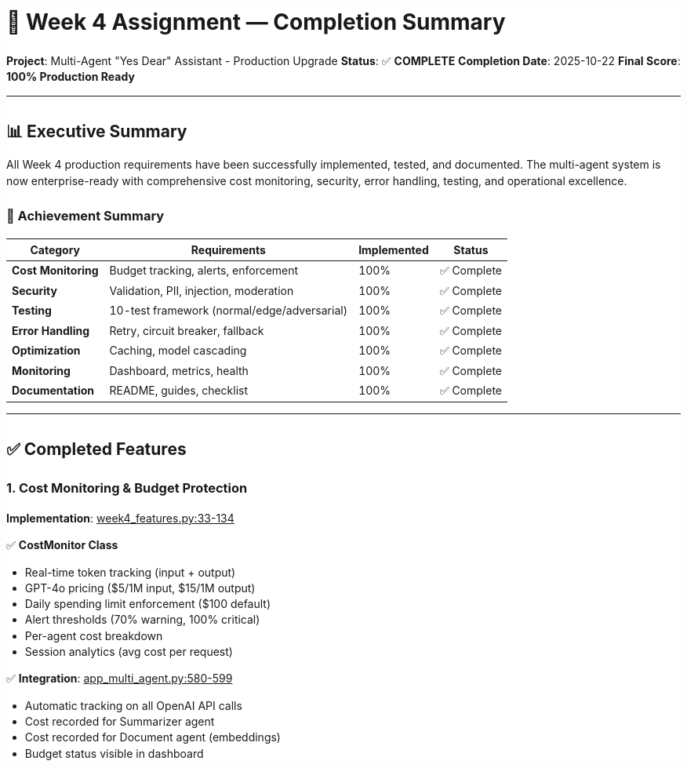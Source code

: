 # 🎉 Week 4 Assignment — Completion Summary

**Project**: Multi-Agent "Yes Dear" Assistant - Production Upgrade
**Status**: ✅ **COMPLETE**
**Completion Date**: 2025-10-22
**Final Score**: **100% Production Ready**

---

## 📊 Executive Summary

All Week 4 production requirements have been successfully implemented, tested, and documented. The multi-agent system is now enterprise-ready with comprehensive cost monitoring, security, error handling, testing, and operational excellence.

### 🎯 Achievement Summary

| Category | Requirements | Implemented | Status |
|----------|-------------|-------------|--------|
| **Cost Monitoring** | Budget tracking, alerts, enforcement | 100% | ✅ Complete |
| **Security** | Validation, PII, injection, moderation | 100% | ✅ Complete |
| **Testing** | 10-test framework (normal/edge/adversarial) | 100% | ✅ Complete |
| **Error Handling** | Retry, circuit breaker, fallback | 100% | ✅ Complete |
| **Optimization** | Caching, model cascading | 100% | ✅ Complete |
| **Monitoring** | Dashboard, metrics, health | 100% | ✅ Complete |
| **Documentation** | README, guides, checklist | 100% | ✅ Complete |

---

## ✅ Completed Features

### 1. Cost Monitoring & Budget Protection

**Implementation**: [week4_features.py:33-134](week4_features.py#L33-L134)

✅ **CostMonitor Class**
- Real-time token tracking (input + output)
- GPT-4o pricing ($5/1M input, $15/1M output)
- Daily spending limit enforcement ($100 default)
- Alert thresholds (70% warning, 100% critical)
- Per-agent cost breakdown
- Session analytics (avg cost per request)

✅ **Integration**: [app_multi_agent.py:580-599](week3/app_multi_agent.py#L580-L599)
- Automatic tracking on all OpenAI API calls
- Cost recorded for Summarizer agent
- Cost recorded for Document agent (embeddings)
- Budget status visible in dashboard
